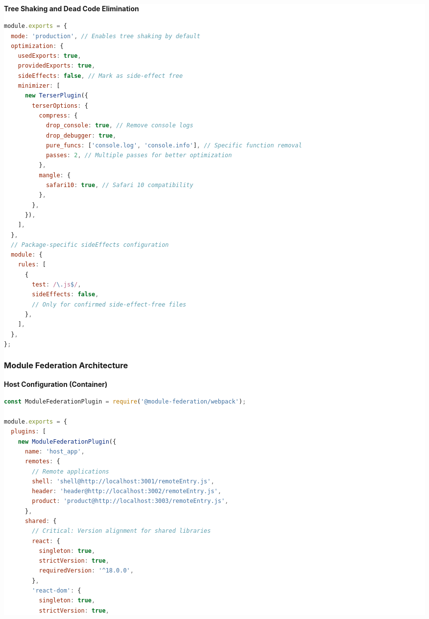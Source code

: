 **Tree Shaking and Dead Code Elimination**

```javascript
module.exports = {
  mode: 'production', // Enables tree shaking by default
  optimization: {
    usedExports: true,
    providedExports: true,
    sideEffects: false, // Mark as side-effect free
    minimizer: [
      new TerserPlugin({
        terserOptions: {
          compress: {
            drop_console: true, // Remove console logs
            drop_debugger: true,
            pure_funcs: ['console.log', 'console.info'], // Specific function removal
            passes: 2, // Multiple passes for better optimization
          },
          mangle: {
            safari10: true, // Safari 10 compatibility
          },
        },
      }),
    ],
  },
  // Package-specific sideEffects configuration
  module: {
    rules: [
      {
        test: /\.js$/,
        sideEffects: false,
        // Only for confirmed side-effect-free files
      },
    ],
  },
};
```

### Module Federation Architecture

**Host Configuration (Container)**

```javascript
const ModuleFederationPlugin = require('@module-federation/webpack');

module.exports = {
  plugins: [
    new ModuleFederationPlugin({
      name: 'host_app',
      remotes: {
        // Remote applications
        shell: 'shell@http://localhost:3001/remoteEntry.js',
        header: 'header@http://localhost:3002/remoteEntry.js',
        product: 'product@http://localhost:3003/remoteEntry.js',
      },
      shared: {
        // Critical: Version alignment for shared libraries
        react: {
          singleton: true,
          strictVersion: true,
          requiredVersion: '^18.0.0',
        },
        'react-dom': {
          singleton: true,
          strictVersion: true,
```
